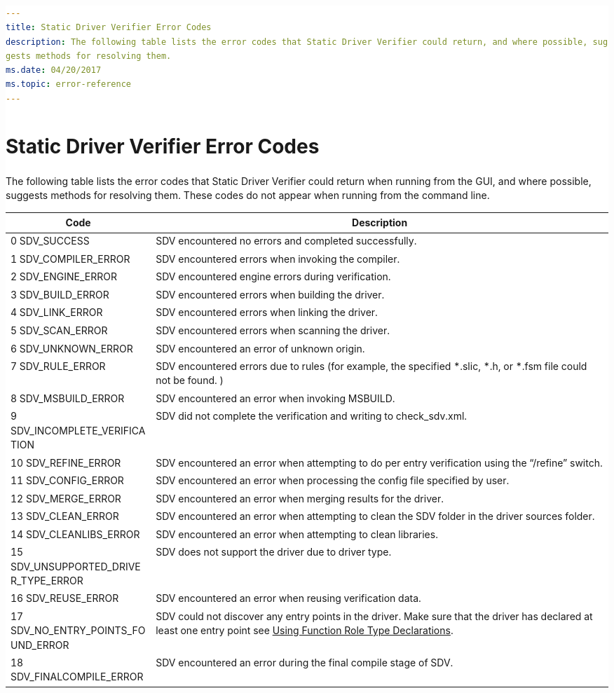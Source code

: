 ```yaml
---
title: Static Driver Verifier Error Codes
description: The following table lists the error codes that Static Driver Verifier could return, and where possible, suggests methods for resolving them.
ms.date: 04/20/2017
ms.topic: error-reference
---
```


# Static Driver Verifier Error Codes


The following table lists the error codes that Static Driver Verifier could return when running from the GUI, and where possible, suggests methods for resolving them.  These codes do not appear when running from the command line.

| Code                                         | Description                                                                                                                                                                                                    |
|----------------------------------------------|----------------------------------------------------------------------------------------------------------------------------------------------------------------------------------------------------------------|
| 0 SDV\_SUCCESS                               | SDV encountered no errors and completed successfully.                                                                                                                                                          |
| 1 SDV\_COMPILER\_ERROR                       | SDV encountered errors when invoking the compiler.                                                                                                                                                             |
| 2 SDV\_ENGINE\_ERROR                         | SDV encountered engine errors during verification.                                                                                                                                                             |
| 3 SDV\_BUILD\_ERROR                          | SDV encountered errors when building the driver.                                                                                                                                                               |
| 4 SDV\_LINK\_ERROR                           | SDV encountered errors when linking the driver.                                                                                                                                                                |
| 5 SDV\_SCAN\_ERROR                           | SDV encountered errors when scanning the driver.                                                                                                                                                               |
| 6 SDV\_UNKNOWN\_ERROR                        | SDV encountered an error of unknown origin.                                                                                                                                                                    |
| 7 SDV\_RULE\_ERROR                           | SDV encountered errors due to rules (for example, the specified \*.slic, \*.h, or \*.fsm file could not be found. )                                                                                            |
| 8 SDV\_MSBUILD\_ERROR                        | SDV encountered an error when invoking MSBUILD.                                                                                                                                                                |
| 9 SDV\_INCOMPLETE\_VERIFICATION              | SDV did not complete the verification and writing to check\_sdv.xml.                                                                                                                                           |
| 10 SDV\_REFINE\_ERROR                        | SDV encountered an error when attempting to do per entry verification using the “/refine” switch.                                                                                                              |
| 11 SDV\_CONFIG\_ERROR                        | SDV encountered an error when processing the config file specified by user.                                                                                                                                    |
| 12 SDV\_MERGE\_ERROR                         | SDV encountered an error when merging results for the driver.                                                                                                                                                  |
| 13 SDV\_CLEAN\_ERROR                         | SDV encountered an error when attempting to clean the SDV folder in the driver sources folder.                                                                                                                 |
| 14 SDV\_CLEANLIBS\_ERROR                     | SDV encountered an error when attempting to clean libraries.                                                                                                                                                   |
| 15 SDV\_UNSUPPORTED\_DRIVER\_TYPE\_ERROR     | SDV does not support the driver due to driver type.                                                                                                                                                            |
| 16 SDV\_REUSE\_ERROR                         | SDV encountered an error when reusing verification data.                                                                                                                                                       |
| 17 SDV\_NO\_ENTRY\_POINTS\_FOUND\_ERROR      | SDV could not discover any entry points in the driver. Make sure that the driver has declared at least one entry point see [Using Function Role Type Declarations](using-function-role-type-declarations.md). |
| 18 SDV\_FINALCOMPILE\_ERROR                  | SDV encountered an error during the final compile stage of SDV.                                                                                                                                                |